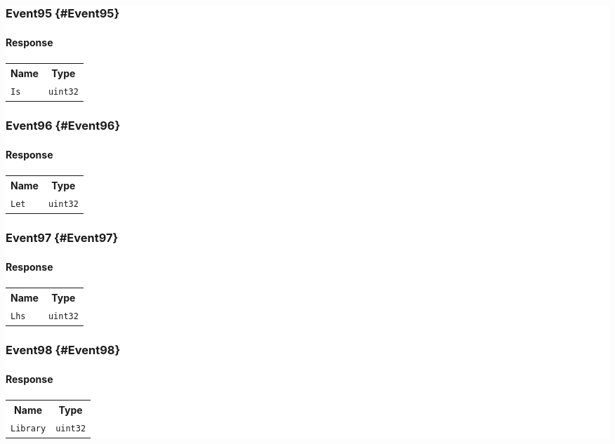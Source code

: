 ### Event95 {#Event95}




#### Response
<table>
    <tr><th>Name</th><th>Type</th></tr>
    <tr>
            <td><code>Is</code></td>
            <td>
                <code>uint32</code>
            </td>
        </tr></table>

### Event96 {#Event96}




#### Response
<table>
    <tr><th>Name</th><th>Type</th></tr>
    <tr>
            <td><code>Let</code></td>
            <td>
                <code>uint32</code>
            </td>
        </tr></table>

### Event97 {#Event97}




#### Response
<table>
    <tr><th>Name</th><th>Type</th></tr>
    <tr>
            <td><code>Lhs</code></td>
            <td>
                <code>uint32</code>
            </td>
        </tr></table>

### Event98 {#Event98}




#### Response
<table>
    <tr><th>Name</th><th>Type</th></tr>
    <tr>
            <td><code>Library</code></td>
            <td>
                <code>uint32</code>
            </td>
        </tr></table>
